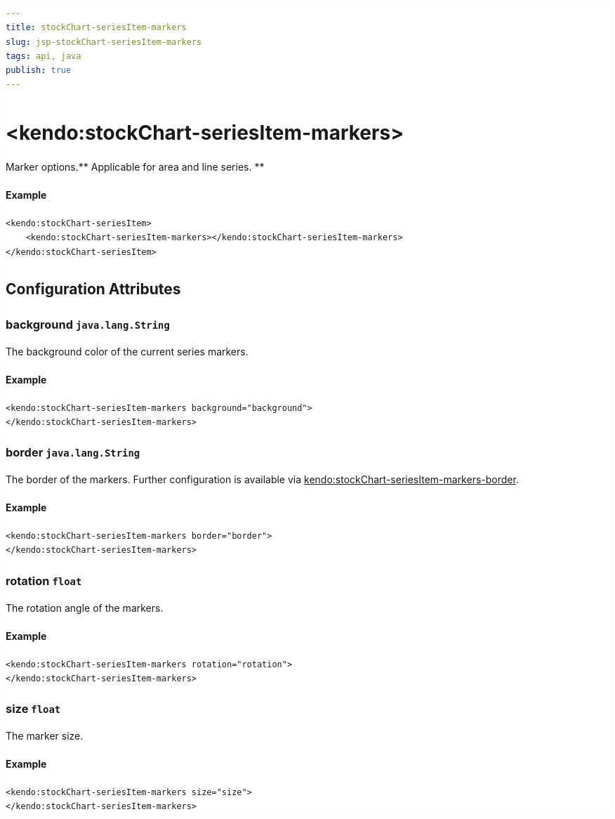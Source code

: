```yaml
---
title: stockChart-seriesItem-markers
slug: jsp-stockChart-seriesItem-markers
tags: api, java
publish: true
---
```


# \<kendo:stockChart-seriesItem-markers\>

Marker options.** Applicable for area and line series. **

#### Example
    <kendo:stockChart-seriesItem>
        <kendo:stockChart-seriesItem-markers></kendo:stockChart-seriesItem-markers>
    </kendo:stockChart-seriesItem>

## Configuration Attributes

### background `java.lang.String`

The background color of the current series markers.

#### Example
    <kendo:stockChart-seriesItem-markers background="background">
    </kendo:stockChart-seriesItem-markers>

### border `java.lang.String`

The border of the markers. Further configuration is available via [kendo:stockChart-seriesItem-markers-border](#kendo-stockChart-seriesItem-markers-border). 

#### Example
    <kendo:stockChart-seriesItem-markers border="border">
    </kendo:stockChart-seriesItem-markers>

### rotation `float`

The rotation angle of the markers.

#### Example
    <kendo:stockChart-seriesItem-markers rotation="rotation">
    </kendo:stockChart-seriesItem-markers>

### size `float`

The marker size.

#### Example
    <kendo:stockChart-seriesItem-markers size="size">
    </kendo:stockChart-seriesItem-markers>
